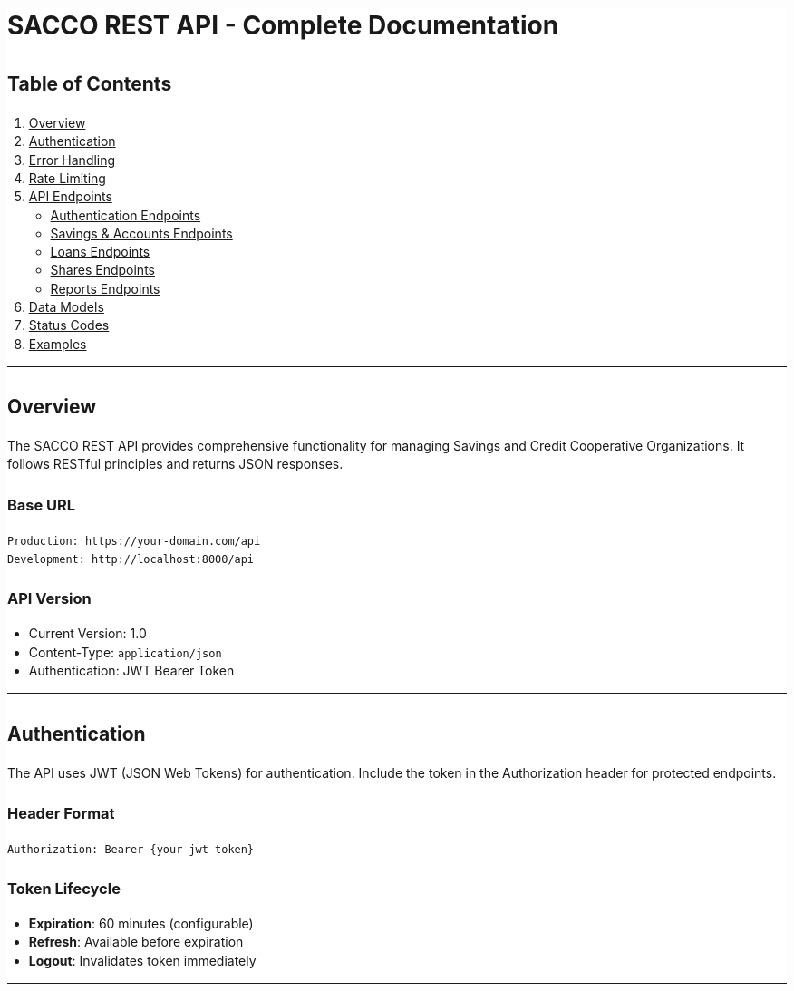 # SACCO REST API - Complete Documentation

## Table of Contents

1. [Overview](#overview)
2. [Authentication](#authentication)
3. [Error Handling](#error-handling)
4. [Rate Limiting](#rate-limiting)
5. [API Endpoints](#api-endpoints)
   - [Authentication Endpoints](#authentication-endpoints)
   - [Savings & Accounts Endpoints](#savings--accounts-endpoints)
   - [Loans Endpoints](#loans-endpoints)
   - [Shares Endpoints](#shares-endpoints)
   - [Reports Endpoints](#reports-endpoints)
6. [Data Models](#data-models)
7. [Status Codes](#status-codes)
8. [Examples](#examples)

---

## Overview

The SACCO REST API provides comprehensive functionality for managing Savings and Credit Cooperative Organizations. It follows RESTful principles and returns JSON responses.

### Base URL
```
Production: https://your-domain.com/api
Development: http://localhost:8000/api
```

### API Version
- Current Version: 1.0
- Content-Type: `application/json`
- Authentication: JWT Bearer Token

---

## Authentication

The API uses JWT (JSON Web Tokens) for authentication. Include the token in the Authorization header for protected endpoints.

### Header Format
```
Authorization: Bearer {your-jwt-token}
```

### Token Lifecycle
- **Expiration**: 60 minutes (configurable)
- **Refresh**: Available before expiration
- **Logout**: Invalidates token immediately

---